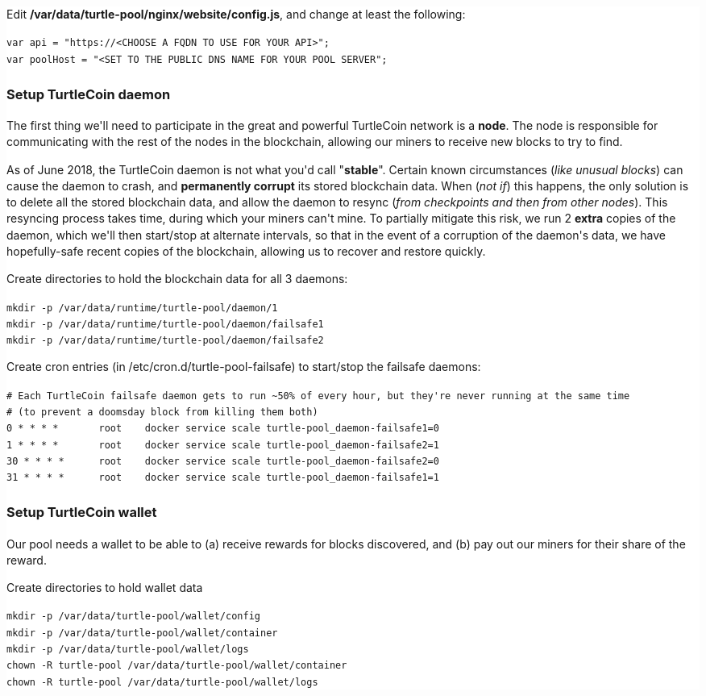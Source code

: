 Edit **/var/data/turtle-pool/nginx/website/config.js**, and change at least the following:

```
var api = "https://<CHOOSE A FQDN TO USE FOR YOUR API>";
var poolHost = "<SET TO THE PUBLIC DNS NAME FOR YOUR POOL SERVER";
```

### Setup TurtleCoin daemon

The first thing we'll need to participate in the great and powerful TurtleCoin network is a **node**. The node is responsible for communicating with the rest of the nodes in the blockchain, allowing our miners to receive new blocks to try to find.

As of June 2018, the TurtleCoin daemon is not what you'd call "**stable**". Certain known circumstances (_like unusual blocks_) can cause the daemon to crash, and **permanently corrupt** its stored blockchain data. When (_not if_) this happens, the only solution is to delete all the stored blockchain data, and allow the daemon to resync (_from checkpoints and then from other nodes_). This resyncing process takes time, during which your miners can't mine. To partially mitigate this risk, we run 2 **extra** copies of the daemon, which we'll then start/stop at alternate intervals, so that in the event of a corruption of the daemon's data, we have hopefully-safe recent copies of the blockchain, allowing us to recover and restore quickly.

Create directories to hold the blockchain data for all 3 daemons:

```
mkdir -p /var/data/runtime/turtle-pool/daemon/1
mkdir -p /var/data/runtime/turtle-pool/daemon/failsafe1
mkdir -p /var/data/runtime/turtle-pool/daemon/failsafe2
```

Create cron entries (in /etc/cron.d/turtle-pool-failsafe) to start/stop the failsafe daemons:

```
# Each TurtleCoin failsafe daemon gets to run ~50% of every hour, but they're never running at the same time
# (to prevent a doomsday block from killing them both)
0 * * * *       root    docker service scale turtle-pool_daemon-failsafe1=0
1 * * * *       root    docker service scale turtle-pool_daemon-failsafe2=1
30 * * * *      root    docker service scale turtle-pool_daemon-failsafe2=0
31 * * * *      root    docker service scale turtle-pool_daemon-failsafe1=1
```

### Setup TurtleCoin wallet

Our pool needs a wallet to be able to (a) receive rewards for blocks discovered, and (b) pay out our miners for their share of the reward.

Create directories to hold wallet data

```
mkdir -p /var/data/turtle-pool/wallet/config
mkdir -p /var/data/turtle-pool/wallet/container
mkdir -p /var/data/turtle-pool/wallet/logs
chown -R turtle-pool /var/data/turtle-pool/wallet/container
chown -R turtle-pool /var/data/turtle-pool/wallet/logs
```
